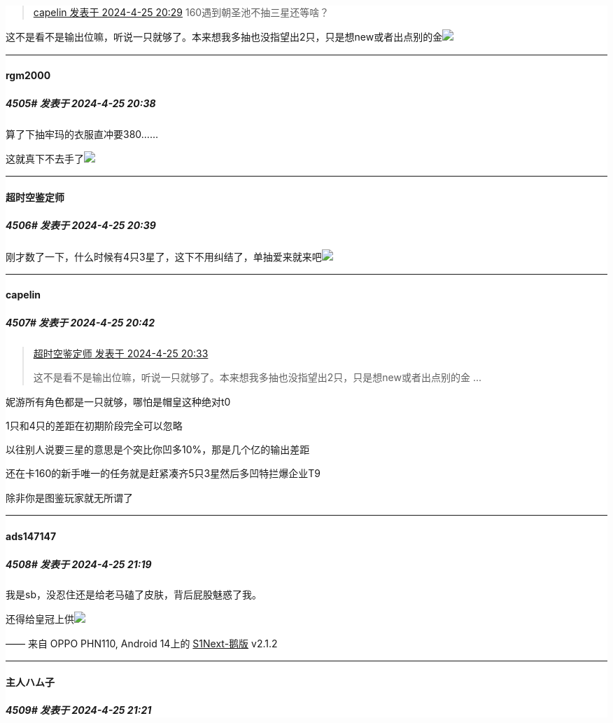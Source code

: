<blockquote><a href="httphttps://bbs.saraba1st.com/2b/forum.php?mod=redirect&amp;goto=findpost&amp;pid=64718325&amp;ptid=2163117" target="_blank">capelin 发表于 2024-4-25 20:29</a>
160遇到朝圣池不抽三星还等啥？</blockquote>
这不是看不是输出位嘛，听说一只就够了。本来想我多抽也没指望出2只，只是想new或者出点别的金<img src="https://static.saraba1st.com/image/smiley/face2017/068.png" referrerpolicy="no-referrer">


*****

####  rgm2000  
##### 4505#       发表于 2024-4-25 20:38

算了下抽牢玛的衣服直冲要380……

这就真下不去手了<img src="https://static.saraba1st.com/image/smiley/face2017/018.png" referrerpolicy="no-referrer">

*****

####  超时空鉴定师  
##### 4506#       发表于 2024-4-25 20:39

刚才数了一下，什么时候有4只3星了，这下不用纠结了，单抽爱来就来吧<img src="https://static.saraba1st.com/image/smiley/face2017/068.png" referrerpolicy="no-referrer">

*****

####  capelin  
##### 4507#       发表于 2024-4-25 20:42

<blockquote><a href="httphttps://bbs.saraba1st.com/2b/forum.php?mod=redirect&amp;goto=findpost&amp;pid=64718365&amp;ptid=2163117" target="_blank">超时空鉴定师 发表于 2024-4-25 20:33</a>

这不是看不是输出位嘛，听说一只就够了。本来想我多抽也没指望出2只，只是想new或者出点别的金 ...</blockquote>
妮游所有角色都是一只就够，哪怕是帽皇这种绝对t0

1只和4只的差距在初期阶段完全可以忽略

以往别人说要三星的意思是个突比你凹多10%，那是几个亿的输出差距

还在卡160的新手唯一的任务就是赶紧凑齐5只3星然后多凹特拦爆企业T9

除非你是图鉴玩家就无所谓了


*****

####  ads147147  
##### 4508#       发表于 2024-4-25 21:19

我是sb，没忍住还是给老马磕了皮肤，背后屁股魅惑了我。

还得给皇冠上供<img src="https://static.saraba1st.com/image/smiley/face2017/147.png" referrerpolicy="no-referrer">

—— 来自 OPPO PHN110, Android 14上的 [S1Next-鹅版](https://github.com/ykrank/S1-Next/releases) v2.1.2

*****

####  主人ハム子  
##### 4509#       发表于 2024-4-25 21:21
